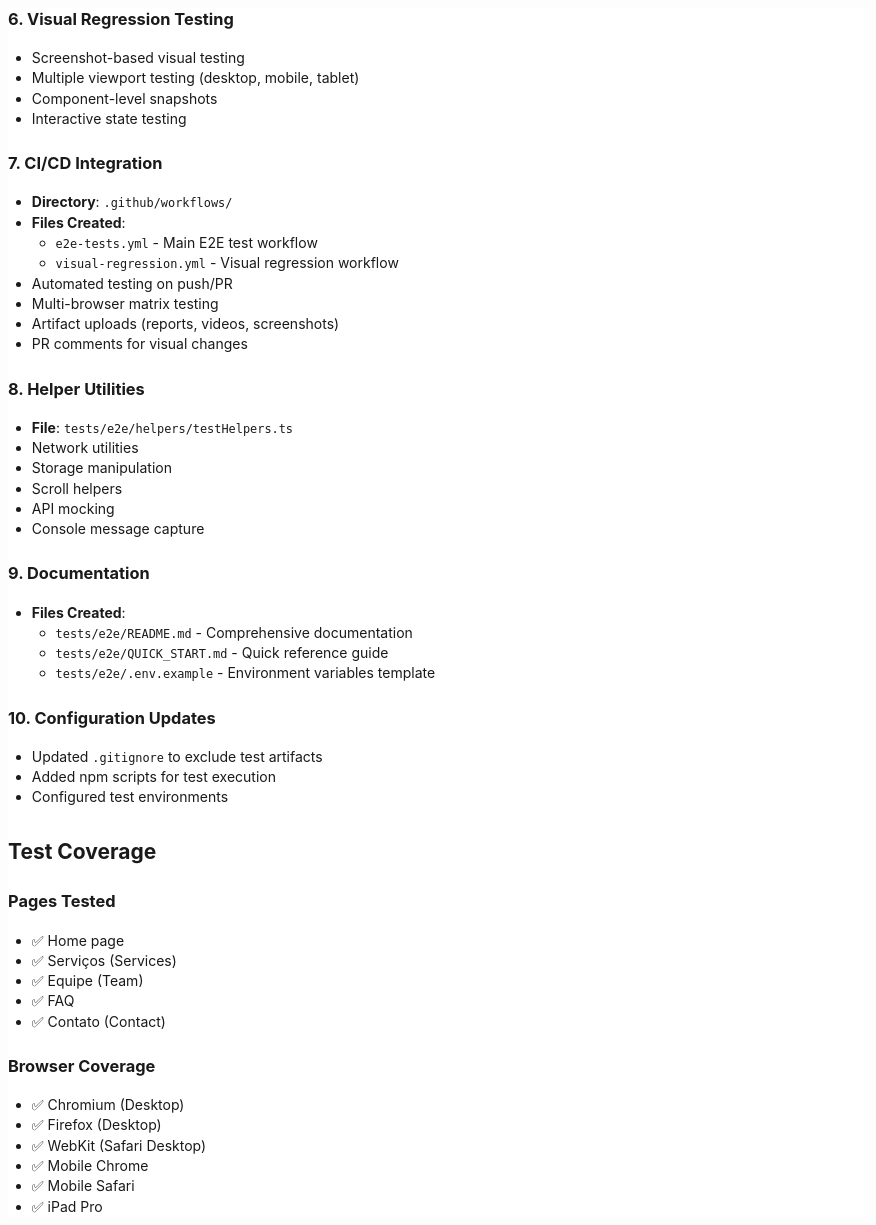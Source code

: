 ### 6. Visual Regression Testing
- Screenshot-based visual testing
- Multiple viewport testing (desktop, mobile, tablet)
- Component-level snapshots
- Interactive state testing

### 7. CI/CD Integration
- **Directory**: `.github/workflows/`
- **Files Created**:
  - `e2e-tests.yml` - Main E2E test workflow
  - `visual-regression.yml` - Visual regression workflow
- Automated testing on push/PR
- Multi-browser matrix testing
- Artifact uploads (reports, videos, screenshots)
- PR comments for visual changes

### 8. Helper Utilities
- **File**: `tests/e2e/helpers/testHelpers.ts`
- Network utilities
- Storage manipulation
- Scroll helpers
- API mocking
- Console message capture

### 9. Documentation
- **Files Created**:
  - `tests/e2e/README.md` - Comprehensive documentation
  - `tests/e2e/QUICK_START.md` - Quick reference guide
  - `tests/e2e/.env.example` - Environment variables template

### 10. Configuration Updates
- Updated `.gitignore` to exclude test artifacts
- Added npm scripts for test execution
- Configured test environments

## Test Coverage

### Pages Tested
- ✅ Home page
- ✅ Serviços (Services)
- ✅ Equipe (Team)
- ✅ FAQ
- ✅ Contato (Contact)

### Browser Coverage
- ✅ Chromium (Desktop)
- ✅ Firefox (Desktop)
- ✅ WebKit (Safari Desktop)
- ✅ Mobile Chrome
- ✅ Mobile Safari
- ✅ iPad Pro
